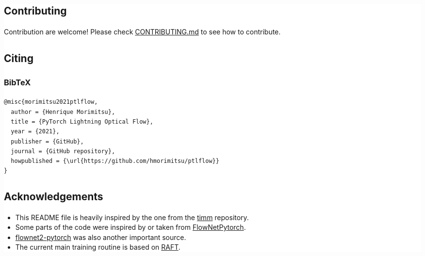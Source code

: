 ## Contributing

Contribution are welcome! Please check [CONTRIBUTING.md](CONTRIBUTING.md) to see how to contribute.

## Citing

### BibTeX

```
@misc{morimitsu2021ptlflow,
  author = {Henrique Morimitsu},
  title = {PyTorch Lightning Optical Flow},
  year = {2021},
  publisher = {GitHub},
  journal = {GitHub repository},
  howpublished = {\url{https://github.com/hmorimitsu/ptlflow}}
}
```

## Acknowledgements

- This README file is heavily inspired by the one from the [timm](https://github.com/rwightman/pytorch-image-models) repository.
- Some parts of the code were inspired by or taken from [FlowNetPytorch](https://github.com/ClementPinard/FlowNetPytorch).
- [flownet2-pytorch](https://github.com/NVIDIA/flownet2-pytorch) was also another important source.
- The current main training routine is based on [RAFT](https://github.com/princeton-vl/RAFT).